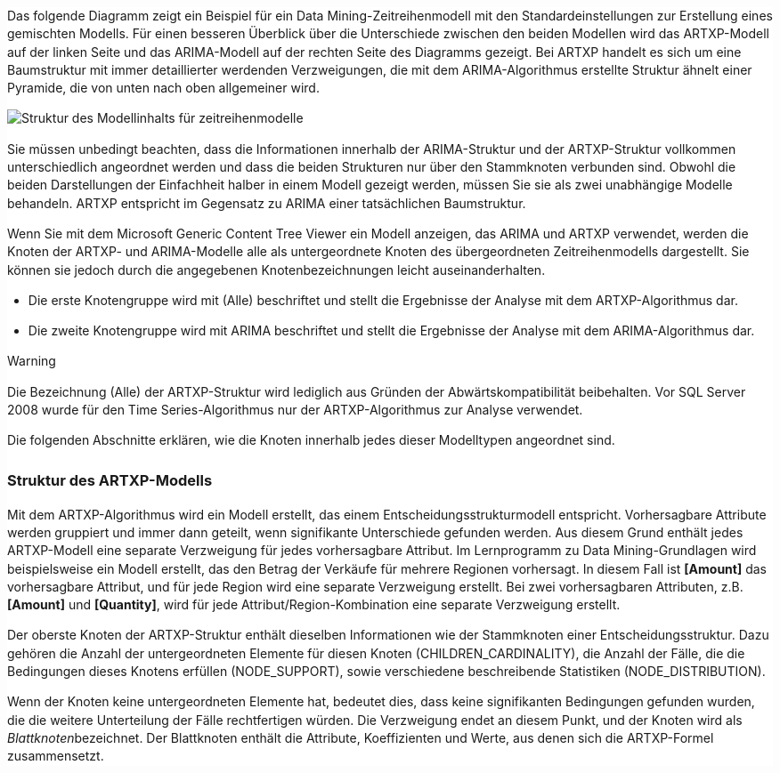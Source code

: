  Das folgende Diagramm zeigt ein Beispiel für ein Data Mining-Zeitreihenmodell mit den Standardeinstellungen zur Erstellung eines gemischten Modells. Für einen besseren Überblick über die Unterschiede zwischen den beiden Modellen wird das ARTXP-Modell auf der linken Seite und das ARIMA-Modell auf der rechten Seite des Diagramms gezeigt.  Bei ARTXP handelt es sich um eine Baumstruktur mit immer detaillierter werdenden Verzweigungen, die mit dem ARIMA-Algorithmus erstellte Struktur ähnelt einer Pyramide, die von unten nach oben allgemeiner wird.  
  
 ![Struktur des Modellinhalts für zeitreihenmodelle](../../analysis-services/data-mining/media/modelcontentstructure-ts.gif "Struktur des Modellinhalts für zeitreihenmodelle")  
  
 Sie müssen unbedingt beachten, dass die Informationen innerhalb der ARIMA-Struktur und der ARTXP-Struktur vollkommen unterschiedlich angeordnet werden und dass die beiden Strukturen nur über den Stammknoten verbunden sind. Obwohl die beiden Darstellungen der Einfachheit halber in einem Modell gezeigt werden, müssen Sie sie als zwei unabhängige Modelle behandeln. ARTXP entspricht im Gegensatz zu ARIMA einer tatsächlichen Baumstruktur.  
  
 Wenn Sie mit dem Microsoft Generic Content Tree Viewer ein Modell anzeigen, das ARIMA und ARTXP verwendet, werden die Knoten der ARTXP- und ARIMA-Modelle alle als untergeordnete Knoten des übergeordneten Zeitreihenmodells dargestellt. Sie können sie jedoch durch die angegebenen Knotenbezeichnungen leicht auseinanderhalten.  
  
-   Die erste Knotengruppe wird mit (Alle) beschriftet und stellt die Ergebnisse der Analyse mit dem ARTXP-Algorithmus dar.  
  
-   Die zweite Knotengruppe wird mit ARIMA beschriftet und stellt die Ergebnisse der Analyse mit dem ARIMA-Algorithmus dar.  
  
> [!WARNING]  
>  Die Bezeichnung (Alle) der ARTXP-Struktur wird lediglich aus Gründen der Abwärtskompatibilität beibehalten. Vor SQL Server 2008 wurde für den Time Series-Algorithmus nur der ARTXP-Algorithmus zur Analyse verwendet.  
  
 Die folgenden Abschnitte erklären, wie die Knoten innerhalb jedes dieser Modelltypen angeordnet sind.  
  
### <a name="structure-of-an-artxp-model"></a>Struktur des ARTXP-Modells  
 Mit dem ARTXP-Algorithmus wird ein Modell erstellt, das einem Entscheidungsstrukturmodell entspricht. Vorhersagbare Attribute werden gruppiert und immer dann geteilt, wenn signifikante Unterschiede gefunden werden. Aus diesem Grund enthält jedes ARTXP-Modell eine separate Verzweigung für jedes vorhersagbare Attribut. Im Lernprogramm zu Data Mining-Grundlagen wird beispielsweise ein Modell erstellt, das den Betrag der Verkäufe für mehrere Regionen vorhersagt. In diesem Fall ist **[Amount]** das vorhersagbare Attribut, und für jede Region wird eine separate Verzweigung erstellt. Bei zwei vorhersagbaren Attributen, z.B. **[Amount]** und **[Quantity]**, wird für jede Attribut/Region-Kombination eine separate Verzweigung erstellt.  
  
 Der oberste Knoten der ARTXP-Struktur enthält dieselben Informationen wie der Stammknoten einer Entscheidungsstruktur. Dazu gehören die Anzahl der untergeordneten Elemente für diesen Knoten (CHILDREN_CARDINALITY), die Anzahl der Fälle, die die Bedingungen dieses Knotens erfüllen (NODE_SUPPORT), sowie verschiedene beschreibende Statistiken (NODE_DISTRIBUTION).  
  
 Wenn der Knoten keine untergeordneten Elemente hat, bedeutet dies, dass keine signifikanten Bedingungen gefunden wurden, die die weitere Unterteilung der Fälle rechtfertigen würden. Die Verzweigung endet an diesem Punkt, und der Knoten wird als *Blattknoten*bezeichnet. Der Blattknoten enthält die Attribute, Koeffizienten und Werte, aus denen sich die ARTXP-Formel zusammensetzt.  
  